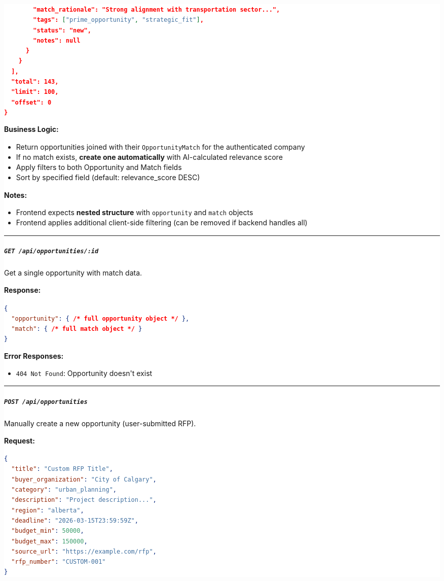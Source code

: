 ```json
        "match_rationale": "Strong alignment with transportation sector...",
        "tags": ["prime_opportunity", "strategic_fit"],
        "status": "new",
        "notes": null
      }
    }
  ],
  "total": 143,
  "limit": 100,
  "offset": 0
}
```

**Business Logic:**
- Return opportunities joined with their `OpportunityMatch` for the authenticated company
- If no match exists, **create one automatically** with AI-calculated relevance score
- Apply filters to both Opportunity and Match fields
- Sort by specified field (default: relevance_score DESC)

**Notes:**
- Frontend expects **nested structure** with `opportunity` and `match` objects
- Frontend applies additional client-side filtering (can be removed if backend handles all)

---

##### `GET /api/opportunities/:id`
Get a single opportunity with match data.

**Response:**
```json
{
  "opportunity": { /* full opportunity object */ },
  "match": { /* full match object */ }
}
```

**Error Responses:**
- `404 Not Found`: Opportunity doesn't exist

---

##### `POST /api/opportunities`
Manually create a new opportunity (user-submitted RFP).

**Request:**
```json
{
  "title": "Custom RFP Title",
  "buyer_organization": "City of Calgary",
  "category": "urban_planning",
  "description": "Project description...",
  "region": "alberta",
  "deadline": "2026-03-15T23:59:59Z",
  "budget_min": 50000,
  "budget_max": 150000,
  "source_url": "https://example.com/rfp",
  "rfp_number": "CUSTOM-001"
}
```
